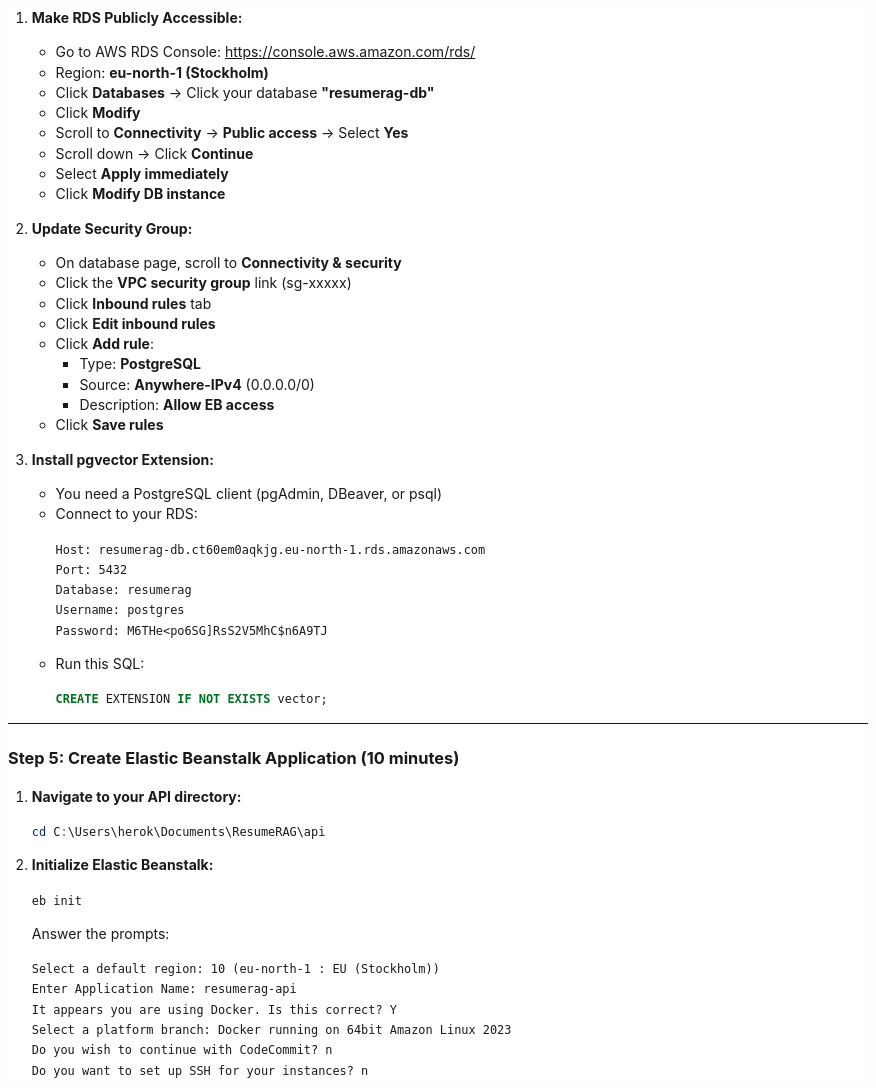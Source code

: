 1. **Make RDS Publicly Accessible:**
   - Go to AWS RDS Console: https://console.aws.amazon.com/rds/
   - Region: **eu-north-1 (Stockholm)**
   - Click **Databases** → Click your database **"resumerag-db"**
   - Click **Modify**
   - Scroll to **Connectivity** → **Public access** → Select **Yes**
   - Scroll down → Click **Continue**
   - Select **Apply immediately**
   - Click **Modify DB instance**

2. **Update Security Group:**
   - On database page, scroll to **Connectivity & security**
   - Click the **VPC security group** link (sg-xxxxx)
   - Click **Inbound rules** tab
   - Click **Edit inbound rules**
   - Click **Add rule**:
     - Type: **PostgreSQL**
     - Source: **Anywhere-IPv4** (0.0.0.0/0)
     - Description: **Allow EB access**
   - Click **Save rules**

3. **Install pgvector Extension:**
   - You need a PostgreSQL client (pgAdmin, DBeaver, or psql)
   - Connect to your RDS:
     ```
     Host: resumerag-db.ct60em0aqkjg.eu-north-1.rds.amazonaws.com
     Port: 5432
     Database: resumerag
     Username: postgres
     Password: M6THe<po6SG]RsS2V5MhC$n6A9TJ
     ```
   - Run this SQL:
     ```sql
     CREATE EXTENSION IF NOT EXISTS vector;
     ```

---

### **Step 5: Create Elastic Beanstalk Application (10 minutes)**

1. **Navigate to your API directory:**
   ```powershell
   cd C:\Users\herok\Documents\ResumeRAG\api
   ```

2. **Initialize Elastic Beanstalk:**
   ```powershell
   eb init
   ```
   
   Answer the prompts:
   ```
   Select a default region: 10 (eu-north-1 : EU (Stockholm))
   Enter Application Name: resumerag-api
   It appears you are using Docker. Is this correct? Y
   Select a platform branch: Docker running on 64bit Amazon Linux 2023
   Do you wish to continue with CodeCommit? n
   Do you want to set up SSH for your instances? n
   ```
